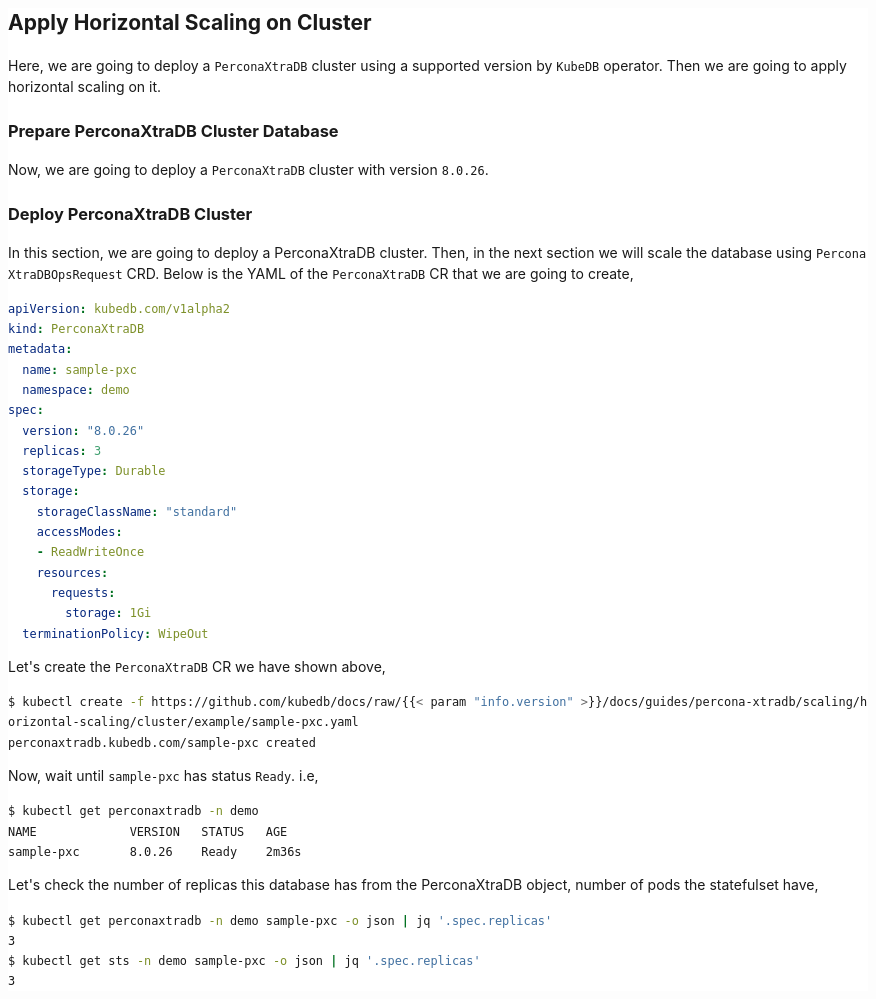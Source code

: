 ## Apply Horizontal Scaling on Cluster

Here, we are going to deploy a  `PerconaXtraDB` cluster using a supported version by `KubeDB` operator. Then we are going to apply horizontal scaling on it.

### Prepare PerconaXtraDB Cluster Database

Now, we are going to deploy a `PerconaXtraDB` cluster with version `8.0.26`.

### Deploy PerconaXtraDB Cluster

In this section, we are going to deploy a PerconaXtraDB cluster. Then, in the next section we will scale the database using `PerconaXtraDBOpsRequest` CRD. Below is the YAML of the `PerconaXtraDB` CR that we are going to create,

```yaml
apiVersion: kubedb.com/v1alpha2
kind: PerconaXtraDB
metadata:
  name: sample-pxc
  namespace: demo
spec:
  version: "8.0.26"
  replicas: 3
  storageType: Durable
  storage:
    storageClassName: "standard"
    accessModes:
    - ReadWriteOnce
    resources:
      requests:
        storage: 1Gi
  terminationPolicy: WipeOut
```

Let's create the `PerconaXtraDB` CR we have shown above,

```bash
$ kubectl create -f https://github.com/kubedb/docs/raw/{{< param "info.version" >}}/docs/guides/percona-xtradb/scaling/horizontal-scaling/cluster/example/sample-pxc.yaml
perconaxtradb.kubedb.com/sample-pxc created
```

Now, wait until `sample-pxc` has status `Ready`. i.e,

```bash
$ kubectl get perconaxtradb -n demo
NAME             VERSION   STATUS   AGE
sample-pxc       8.0.26    Ready    2m36s
```

Let's check the number of replicas this database has from the PerconaXtraDB object, number of pods the statefulset have,

```bash
$ kubectl get perconaxtradb -n demo sample-pxc -o json | jq '.spec.replicas'
3
$ kubectl get sts -n demo sample-pxc -o json | jq '.spec.replicas'
3
```
